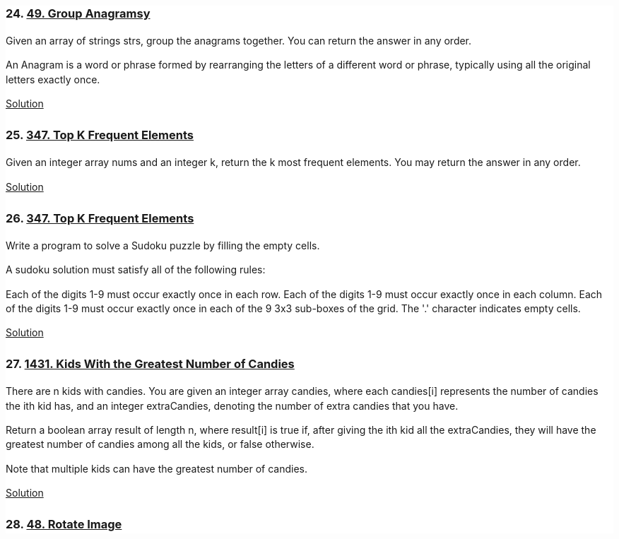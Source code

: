### 24. [49. Group Anagramsy](https://leetcode.com/problems/group-anagrams/)

Given an array of strings strs, group the anagrams together. You can return the answer in any order.

An Anagram is a word or phrase formed by rearranging the letters of a different word or phrase, typically using all the original letters exactly once.

[Solution](https://github.com/onurrtosunn/LeetCode-Algorithms/blob/main/49.%20Group%20Anagrams/Group_Anagrams.py)


### 25. [347. Top K Frequent Elements](https://leetcode.com/problems/top-k-frequent-elements/)

Given an integer array nums and an integer k, return the k most frequent elements. You may return the answer in any order.

[Solution](https://github.com/onurrtosunn/LeetCode-Algorithms/blob/main/347.%20Top%20K%20Frequent%20Elements/Top_K_Frequent_Elements.py)



### 26. [347. Top K Frequent Elements](https://leetcode.com/problems/sudoku-solver/)

Write a program to solve a Sudoku puzzle by filling the empty cells.

A sudoku solution must satisfy all of the following rules:

Each of the digits 1-9 must occur exactly once in each row.
Each of the digits 1-9 must occur exactly once in each column.
Each of the digits 1-9 must occur exactly once in each of the 9 3x3 sub-boxes of the grid.
The '.' character indicates empty cells.

[Solution](https://github.com/onurrtosunn/LeetCode-Algorithms/blob/main/347.%20Top%20K%20Frequent%20Elements/Top_K_Frequent_Elements.py)

### 27. [1431. Kids With the Greatest Number of Candies](https://leetcode.com/problems/kids-with-the-greatest-number-of-candies/)

There are n kids with candies. You are given an integer array candies, where each candies[i] represents the number of candies the ith kid has, and an integer extraCandies, denoting the number of extra candies that you have.

Return a boolean array result of length n, where result[i] is true if, after giving the ith kid all the extraCandies, they will have the greatest number of candies among all the kids, or false otherwise.

Note that multiple kids can have the greatest number of candies.

[Solution](https://github.com/onurrtosunn/LeetCode-Algorithms/blob/main/1431.%20Kids%20With%20the%20Greatest%20Number%20of%20Candies/kids_with_the_greatest_number_of_candies.py)

### 28. [48. Rotate Image](https://leetcode.com/problems/rotate-image/)
